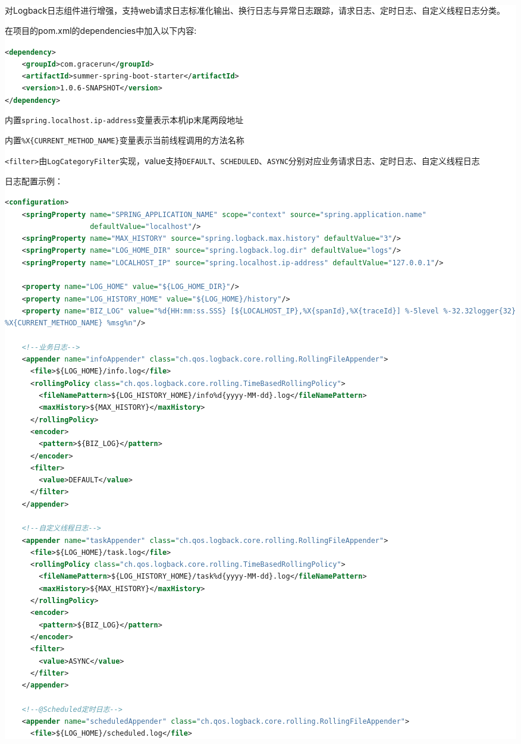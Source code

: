 对Logback日志组件进行增强，支持web请求日志标准化输出、换行日志与异常日志跟踪，请求日志、定时日志、自定义线程日志分类。

在项目的pom.xml的dependencies中加入以下内容:

```xml
<dependency>
    <groupId>com.gracerun</groupId>
    <artifactId>summer-spring-boot-starter</artifactId>
    <version>1.0.6-SNAPSHOT</version>
</dependency>
```

内置`spring.localhost.ip-address`变量表示本机ip末尾两段地址

内置`%X{CURRENT_METHOD_NAME}`变量表示当前线程调用的方法名称

`<filter>`由`LogCategoryFilter`实现，value支持`DEFAULT`、`SCHEDULED`、`ASYNC`分别对应业务请求日志、定时日志、自定义线程日志

日志配置示例：

```xml
<configuration>
    <springProperty name="SPRING_APPLICATION_NAME" scope="context" source="spring.application.name"
                    defaultValue="localhost"/>
    <springProperty name="MAX_HISTORY" source="spring.logback.max.history" defaultValue="3"/>
    <springProperty name="LOG_HOME_DIR" source="spring.logback.log.dir" defaultValue="logs"/>
    <springProperty name="LOCALHOST_IP" source="spring.localhost.ip-address" defaultValue="127.0.0.1"/>

    <property name="LOG_HOME" value="${LOG_HOME_DIR}"/>
    <property name="LOG_HISTORY_HOME" value="${LOG_HOME}/history"/>
    <property name="BIZ_LOG" value="%d{HH:mm:ss.SSS} [${LOCALHOST_IP},%X{spanId},%X{traceId}] %-5level %-32.32logger{32} %X{CURRENT_METHOD_NAME} %msg%n"/>

    <!--业务日志-->
    <appender name="infoAppender" class="ch.qos.logback.core.rolling.RollingFileAppender">
      <file>${LOG_HOME}/info.log</file>
      <rollingPolicy class="ch.qos.logback.core.rolling.TimeBasedRollingPolicy">
        <fileNamePattern>${LOG_HISTORY_HOME}/info%d{yyyy-MM-dd}.log</fileNamePattern>
        <maxHistory>${MAX_HISTORY}</maxHistory>
      </rollingPolicy>
      <encoder>
        <pattern>${BIZ_LOG}</pattern>
      </encoder>
      <filter>
        <value>DEFAULT</value>
      </filter>
    </appender>

    <!--自定义线程日志-->
    <appender name="taskAppender" class="ch.qos.logback.core.rolling.RollingFileAppender">
      <file>${LOG_HOME}/task.log</file>
      <rollingPolicy class="ch.qos.logback.core.rolling.TimeBasedRollingPolicy">
        <fileNamePattern>${LOG_HISTORY_HOME}/task%d{yyyy-MM-dd}.log</fileNamePattern>
        <maxHistory>${MAX_HISTORY}</maxHistory>
      </rollingPolicy>
      <encoder>
        <pattern>${BIZ_LOG}</pattern>
      </encoder>
      <filter>
        <value>ASYNC</value>
      </filter>
    </appender>

    <!--@Scheduled定时日志-->
    <appender name="scheduledAppender" class="ch.qos.logback.core.rolling.RollingFileAppender">
      <file>${LOG_HOME}/scheduled.log</file>
```